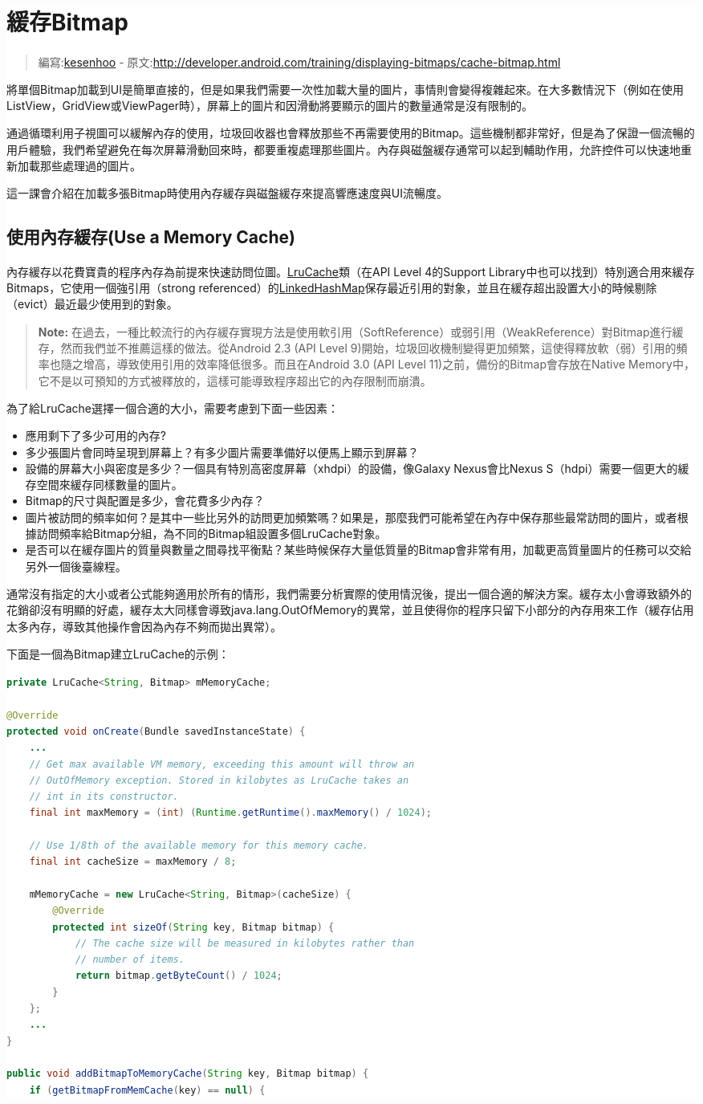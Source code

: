 # 緩存Bitmap

> 編寫:[kesenhoo](https://github.com/kesenhoo) - 原文:<http://developer.android.com/training/displaying-bitmaps/cache-bitmap.html>

將單個Bitmap加載到UI是簡單直接的，但是如果我們需要一次性加載大量的圖片，事情則會變得複雜起來。在大多數情況下（例如在使用ListView，GridView或ViewPager時），屏幕上的圖片和因滑動將要顯示的圖片的數量通常是沒有限制的。

通過循環利用子視圖可以緩解內存的使用，垃圾回收器也會釋放那些不再需要使用的Bitmap。這些機制都非常好，但是為了保證一個流暢的用戶體驗，我們希望避免在每次屏幕滑動回來時，都要重複處理那些圖片。內存與磁盤緩存通常可以起到輔助作用，允許控件可以快速地重新加載那些處理過的圖片。

這一課會介紹在加載多張Bitmap時使用內存緩存與磁盤緩存來提高響應速度與UI流暢度。

## 使用內存緩存(Use a Memory Cache)

內存緩存以花費寶貴的程序內存為前提來快速訪問位圖。[LruCache](http://developer.android.com/reference/android/util/LruCache.html)類（在API Level 4的Support Library中也可以找到）特別適合用來緩存Bitmaps，它使用一個強引用（strong referenced）的[LinkedHashMap](http://developer.android.com/reference/java/util/LinkedHashMap.html)保存最近引用的對象，並且在緩存超出設置大小的時候剔除（evict）最近最少使用到的對象。

> **Note:** 在過去，一種比較流行的內存緩存實現方法是使用軟引用（SoftReference）或弱引用（WeakReference）對Bitmap進行緩存，然而我們並不推薦這樣的做法。從Android 2.3 (API Level 9)開始，垃圾回收機制變得更加頻繁，這使得釋放軟（弱）引用的頻率也隨之增高，導致使用引用的效率降低很多。而且在Android 3.0 (API Level 11)之前，備份的Bitmap會存放在Native Memory中，它不是以可預知的方式被釋放的，這樣可能導致程序超出它的內存限制而崩潰。

為了給LruCache選擇一個合適的大小，需要考慮到下面一些因素：

* 應用剩下了多少可用的內存?
* 多少張圖片會同時呈現到屏幕上？有多少圖片需要準備好以便馬上顯示到屏幕？
* 設備的屏幕大小與密度是多少？一個具有特別高密度屏幕（xhdpi）的設備，像Galaxy Nexus會比Nexus S（hdpi）需要一個更大的緩存空間來緩存同樣數量的圖片。
* Bitmap的尺寸與配置是多少，會花費多少內存？
* 圖片被訪問的頻率如何？是其中一些比另外的訪問更加頻繁嗎？如果是，那麼我們可能希望在內存中保存那些最常訪問的圖片，或者根據訪問頻率給Bitmap分組，為不同的Bitmap組設置多個LruCache對象。
* 是否可以在緩存圖片的質量與數量之間尋找平衡點？某些時候保存大量低質量的Bitmap會非常有用，加載更高質量圖片的任務可以交給另外一個後臺線程。

通常沒有指定的大小或者公式能夠適用於所有的情形，我們需要分析實際的使用情況後，提出一個合適的解決方案。緩存太小會導致額外的花銷卻沒有明顯的好處，緩存太大同樣會導致java.lang.OutOfMemory的異常，並且使得你的程序只留下小部分的內存用來工作（緩存佔用太多內存，導致其他操作會因為內存不夠而拋出異常）。

下面是一個為Bitmap建立LruCache的示例：

```java
private LruCache<String, Bitmap> mMemoryCache;

@Override
protected void onCreate(Bundle savedInstanceState) {
    ...
    // Get max available VM memory, exceeding this amount will throw an
    // OutOfMemory exception. Stored in kilobytes as LruCache takes an
    // int in its constructor.
    final int maxMemory = (int) (Runtime.getRuntime().maxMemory() / 1024);

    // Use 1/8th of the available memory for this memory cache.
    final int cacheSize = maxMemory / 8;

    mMemoryCache = new LruCache<String, Bitmap>(cacheSize) {
        @Override
        protected int sizeOf(String key, Bitmap bitmap) {
            // The cache size will be measured in kilobytes rather than
            // number of items.
            return bitmap.getByteCount() / 1024;
        }
    };
    ...
}

public void addBitmapToMemoryCache(String key, Bitmap bitmap) {
    if (getBitmapFromMemCache(key) == null) {
```